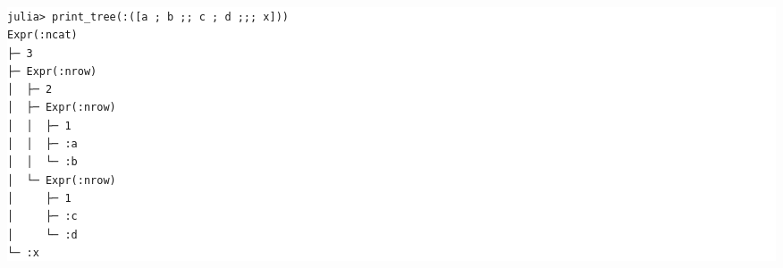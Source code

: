 ```julia-repl
julia> print_tree(:([a ; b ;; c ; d ;;; x]))
Expr(:ncat)
├─ 3
├─ Expr(:nrow)
│  ├─ 2
│  ├─ Expr(:nrow)
│  │  ├─ 1
│  │  ├─ :a
│  │  └─ :b
│  └─ Expr(:nrow)
│     ├─ 1
│     ├─ :c
│     └─ :d
└─ :x
```
